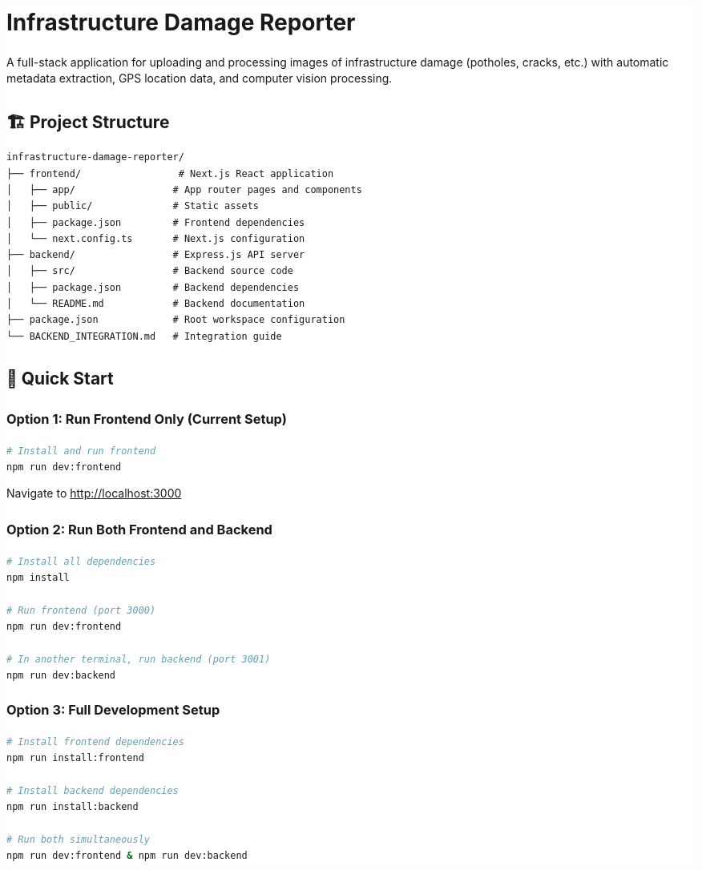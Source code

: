 # Infrastructure Damage Reporter

A full-stack application for uploading and processing images of infrastructure damage (potholes, cracks, etc.) with automatic metadata extraction, GPS location data, and computer vision processing.

## 🏗️ Project Structure

```
infrastructure-damage-reporter/
├── frontend/                 # Next.js React application
│   ├── app/                 # App router pages and components
│   ├── public/              # Static assets
│   ├── package.json         # Frontend dependencies
│   └── next.config.ts       # Next.js configuration
├── backend/                 # Express.js API server
│   ├── src/                 # Backend source code
│   ├── package.json         # Backend dependencies
│   └── README.md            # Backend documentation
├── package.json             # Root workspace configuration
└── BACKEND_INTEGRATION.md   # Integration guide
```

## 🚀 Quick Start

### Option 1: Run Frontend Only (Current Setup)
```bash
# Install and run frontend
npm run dev:frontend
```
Navigate to [http://localhost:3000](http://localhost:3000)

### Option 2: Run Both Frontend and Backend
```bash
# Install all dependencies
npm install

# Run frontend (port 3000)
npm run dev:frontend

# In another terminal, run backend (port 3001)
npm run dev:backend
```

### Option 3: Full Development Setup
```bash
# Install frontend dependencies
npm run install:frontend

# Install backend dependencies  
npm run install:backend

# Run both simultaneously
npm run dev:frontend & npm run dev:backend
```
